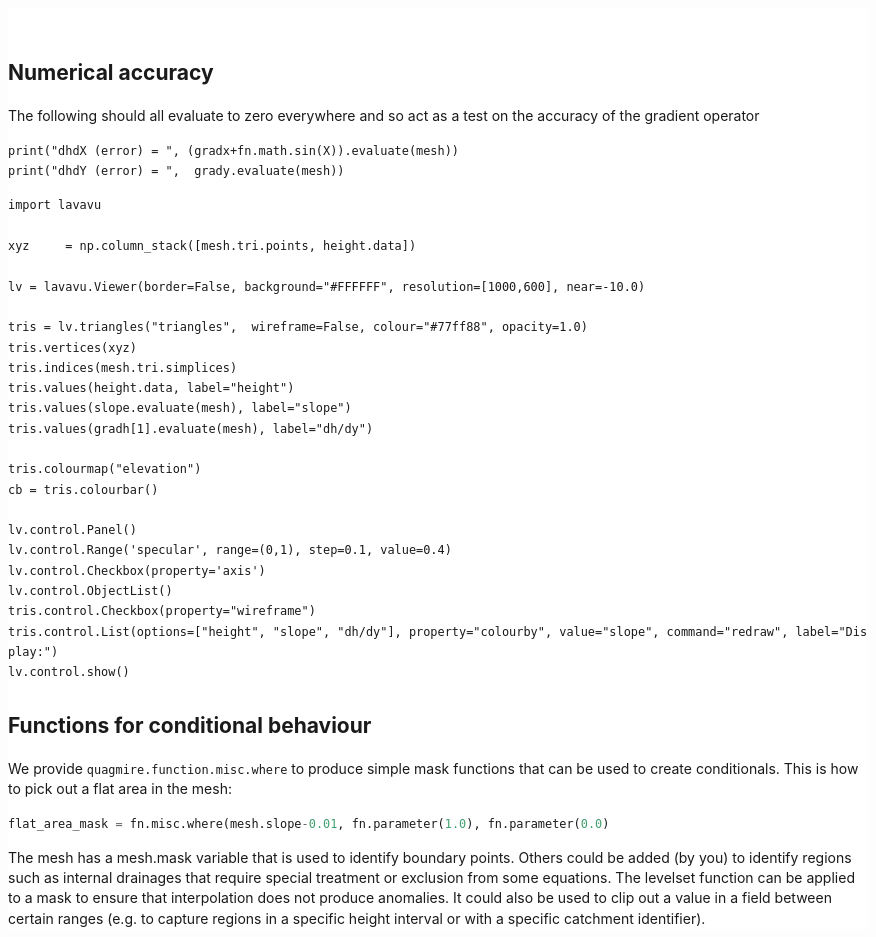 ```{code-cell} ipython3
    
```

## Numerical accuracy

The following should all evaluate to zero everywhere and so act as a test on the accuracy of the gradient operator

```{code-cell} ipython3
print("dhdX (error) = ", (gradx+fn.math.sin(X)).evaluate(mesh))
print("dhdY (error) = ",  grady.evaluate(mesh))
```

```{code-cell} ipython3
import lavavu

xyz     = np.column_stack([mesh.tri.points, height.data])

lv = lavavu.Viewer(border=False, background="#FFFFFF", resolution=[1000,600], near=-10.0)

tris = lv.triangles("triangles",  wireframe=False, colour="#77ff88", opacity=1.0)
tris.vertices(xyz)
tris.indices(mesh.tri.simplices)
tris.values(height.data, label="height")
tris.values(slope.evaluate(mesh), label="slope")
tris.values(gradh[1].evaluate(mesh), label="dh/dy")

tris.colourmap("elevation")
cb = tris.colourbar()

lv.control.Panel()
lv.control.Range('specular', range=(0,1), step=0.1, value=0.4)
lv.control.Checkbox(property='axis')
lv.control.ObjectList()
tris.control.Checkbox(property="wireframe")
tris.control.List(options=["height", "slope", "dh/dy"], property="colourby", value="slope", command="redraw", label="Display:")
lv.control.show()
```

## Functions for conditional behaviour

We provide `quagmire.function.misc.where` to produce simple mask functions that can be used to create conditionals. 
This is how to pick out a flat area in the mesh:

```python
flat_area_mask = fn.misc.where(mesh.slope-0.01, fn.parameter(1.0), fn.parameter(0.0)
```

The mesh has a mesh.mask variable that is used to identify boundary points. Others could be added (by you) to identify regions such as internal drainages that require special treatment or exclusion from some equations. The levelset function can be applied to a mask to ensure that interpolation does not produce anomalies. It could also be used to clip out a value in a field between certain ranges (e.g. to capture regions in a specific height interval or with a specific catchment identifier).
